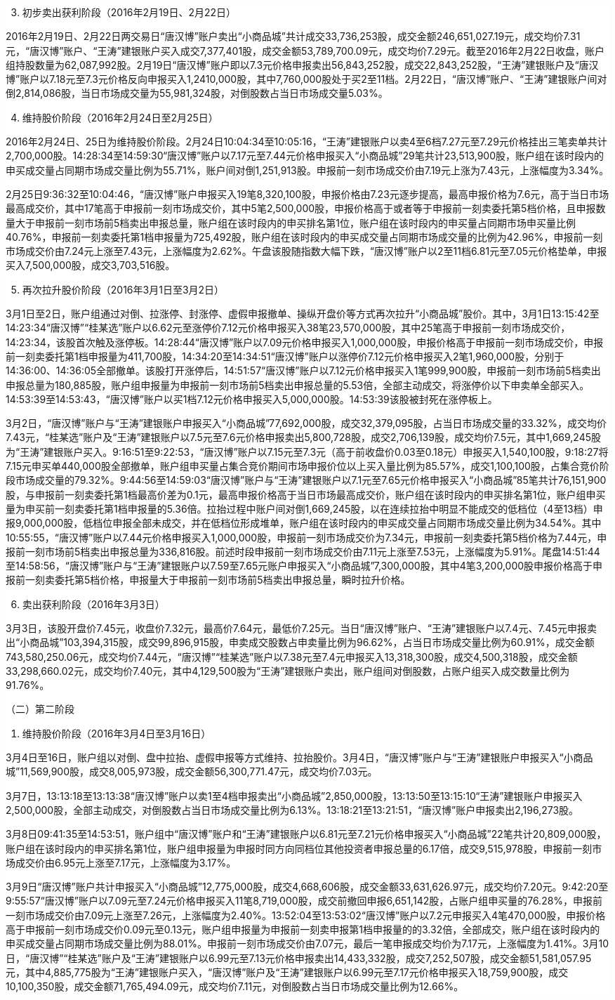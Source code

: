 3. 初步卖出获利阶段（2016年2月19日、2月22日）

2016年2月19日、2月22日两交易日“唐汉博”账户卖出“小商品城”共计成交33,736,253股，成交金额246,651,027.19元，成交均价7.31元，“唐汉博”账户、“王涛”建银账户买入成交7,377,401股，成交金额53,789,700.09元，成交均价7.29元。截至2016年2月22日收盘，账户组持股数量为62,087,992股。2月19日“唐汉博”账户即以7.3元价格申报卖出56,843,252股，成交22,843,252股，“王涛”建银账户及“唐汉博”账户以7.18元至7.3元价格反向申报买入1,2410,000股，其中7,760,000股处于买2至11档。2月22日，“唐汉博”账户、“王涛”建银账户间对倒2,814,086股，当日市场成交量为55,981,324股，对倒股数占当日市场成交量5.03%。

4. 维持股价阶段（2016年2月24日至2月25日）

2016年2月24日、25日为维持股价阶段。2月24日10:04:34至10:05:16，“王涛”建银账户以卖4至6档7.27元至7.29元价格挂出三笔卖单共计2,700,000股。14:28:34至14:59:30“唐汉博”账户以7.17元至7.44元价格申报买入“小商品城”29笔共计23,513,900股，账户组在该时段内的申买成交量占同期市场成交量比例为55.71%，账户间对倒1,251,913股。申报前一刻市场成交价由7.19元上涨为7.43元，上涨幅度为3.34%。

2月25日9:36:32至10:04:46，“唐汉博”账户申报买入19笔8,320,100股，申报价格由7.23元逐步提高，最高申报价格为7.6元，高于当日市场最高成交价，其中17笔高于申报前一刻市场成交价，其中5笔2,500,000股，申报价格高于或者等于申报前一刻卖委托第5档价格，且申报数量大于申报前一刻市场前5档卖出申报总量，账户组在该时段内的申买排名第1位，账户组在该时段内的申买量占同期市场申买量比例40.76%，申报前一刻卖委托第1档申报量为725,492股，账户组在该时段内的申买成交量占同期市场成交量的比例为42.96%，申报前一刻市场成交价由7.24元上涨至7.43元，上涨幅度为2.62%。午盘该股随指数大幅下跌，“唐汉博”账户以2至11档6.81元至7.05元价格垫单，申报买入7,500,000股，成交3,703,516股。

5. 再次拉升股价阶段（2016年3月1日至3月2日）

3月1日至2日，账户组通过对倒、拉涨停、封涨停、虚假申报撤单、操纵开盘价等方式再次拉升“小商品城”股价。其中，3月1日13:15:42至14:23:34“唐汉博”“桂某选”账户以6.62元至涨停价7.12元价格申报买入38笔23,570,000股，其中25笔高于申报前一刻市场成交价，14:23:34，该股首次触及涨停板。14:28:44“唐汉博”账户以7.09元价格申报买入1,000,000股，申报价格高于申报前一刻市场成交价，申报前一刻卖委托第1档申报量为411,700股，14:34:20至14:34:51“唐汉博”账户以涨停价7.12元价格申报买入2笔1,960,000股，分别于14:36:00、14:36:05全部撤单。该股打开涨停后，14:51:57“唐汉博”账户以7.12元价格申报买入1笔999,900股，申报前一刻市场前5档卖出申报总量为180,885股，账户组申报量为申报前一刻市场前5档卖出申报总量的5.53倍，全部主动成交，将涨停价以下申卖单全部买入。14:53:39至14:53:43，“唐汉博”账户以买1档7.12元价格申报买入5,000,000股。14:53:39该股被封死在涨停板上。

3月2日，“唐汉博”账户与“王涛”建银账户申报买入“小商品城”77,692,000股，成交32,379,095股，占当日市场成交量的33.32%，成交均价7.43元，“桂某选”账户及“王涛”建银账户以7.5元至7.6元价格申报卖出5,800,728股，成交2,706,139股，成交均价7.5元，其中1,669,245股为“王涛”建银账户买入。9:16:51至9:22:53，“唐汉博”账户以7.15元至7.3元（高于前收盘价0.03至0.18元）申报买入1,540,100股，9:18:27将7.15元申买单440,000股全部撤单，账户组申买量占集合竞价期间市场申报价位以上买入量比例为85.57%，成交1,100,100股，占集合竞价阶段市场成交量的79.32%。9:44:56至14:59:03“唐汉博”账户与“王涛”建银账户以7.1元至7.65元价格申报买入“小商品城”85笔共计76,151,900股，与申报前一刻卖委托第1档最高价差为0.1元，最高申报价格高于当日市场最高成交价，账户组在该时段内的申买排名第1位，账户组申买量为申买前一刻卖委托第1档申报量的5.36倍。拉抬过程中账户间对倒1,669,245股，以在连续拉抬中明显不能成交的低档位（4至13档）申报9,000,000股，低档位申报全部未成交，并在低档位形成堆单，账户组在该时段内的申买成交量占同期市场成交量比例为34.54%。其中10:55:55，“唐汉博”账户以7.44元价格申报买入1,000,000股，申报前一刻市场成交价为7.34元，申报前一刻卖委托第5档价格为7.44元，申报前一刻市场前5档卖出申报总量为336,816股。前述时段申报前一刻市场成交价由7.11元上涨至7.53元，上涨幅度为5.91%。尾盘14:51:44至14:58:56，“唐汉博”账户与“王涛”建银账户以7.59至7.65元账户申报买入“小商品城”7,300,000股，其中4笔3,200,000股申报价格高于申报前一刻卖委托第5档价格，申报量大于申报前一刻市场前5档卖出申报总量，瞬时拉升价格。

6. 卖出获利阶段（2016年3月3日）

3月3日，该股开盘价7.45元，收盘价7.32元，最高价7.64元，最低价7.25元。当日“唐汉博”账户、“王涛”建银账户以7.4元、7.45元申报卖出“小商品城”103,394,315股，成交99,896,915股，申卖成交股数占申卖量比例为96.62%，占当日市场成交量比例为60.91%，成交金额743,580,250.06元，成交均价7.44元，“唐汉博”“桂某选”账户以7.38元至7.4元申报买入13,318,300股，成交4,500,318股，成交金额33,298,660.02元，成交均价7.40元，其中4,129,500股为“王涛”建银账户卖出，账户组间对倒股数，占账户组买入成交数量比例为91.76%。

（二）第二阶段

1. 维持股价阶段（2016年3月4日至3月16日）

3月4日至16日，账户组以对倒、盘中拉抬、虚假申报等方式维持、拉抬股价。3月4日，“唐汉博”账户与“王涛”建银账户申报买入“小商品城”11,569,900股，成交8,005,973股，成交金额56,300,771.47元，成交均价7.03元。

3月7日，13:13:18至13:13:38“唐汉博”账户以卖1至4档申报卖出“小商品城”2,850,000股，13:13:50至13:15:10“王涛”建银账户申报买入2,500,000股，全部主动成交，对倒股数占当日市场成交量比例为6.13%。13:18:21至13:21:51，“唐汉博”账户申报卖出2,196,273股。

3月8日09:41:35至14:53:51，账户组中“唐汉博”账户和“王涛”建银账户以6.81元至7.21元价格申报买入“小商品城”22笔共计20,809,000股，账户组在该时段内的申买排名第1位，账户组申报量为申报时同方向同档位其他投资者申报总量的6.17倍，成交9,515,978股，申报前一刻市场成交价由6.95元上涨至7.17元，上涨幅度为3.17%。

3月9日“唐汉博”账户共计申报买入“小商品城”12,775,000股，成交4,668,606股，成交金额33,631,626.97元，成交均价7.20元。9:42:20至9:55:57“唐汉博”账户以7.09元至7.24元价格申报买入11笔8,719,000股，成交前撤回申报6,651,142股，占账户组申买量的76.28%，申报前一刻市场成交价由7.09元上涨至7.26元，上涨幅度为2.40%。13:52:04至13:53:02“唐汉博”账户以7.2元申报买入4笔470,000股，申报价格高于申报前一刻市场成交价0.09元至0.13元，账户组申报量为申报前一刻卖申报第1档申报量的的3.32倍，全部成交，账户组在该时段内的申买成交量占同期市场成交量比例为88.01%。申报前一刻市场成交价由7.07元，最后一笔申报成交均价为7.17元，上涨幅度为1.41%。3月10日，“唐汉博”“桂某选”账户及“王涛”建银账户以6.99元至7.13元价格申报卖出14,433,332股，成交7,252,507股，成交金额51,581,057.95元，其中4,885,775股为“王涛”建银账户买入，“唐汉博”账户及“王涛”建银账户以6.99元至7.17元价格申报买入18,759,900股，成交10,100,350股，成交金额71,765,494.09元，成交均价7.11元，对倒股数占当日市场成交量比例为12.66%。
